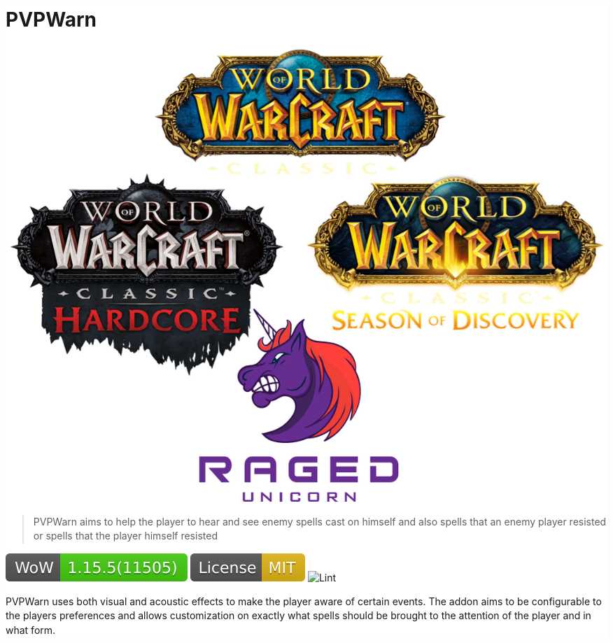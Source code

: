 # PVPWarn

![](docs/pvpwarn_ragedunicorn_love_classic.png)

> PVPWarn aims to help the player to hear and see enemy spells cast on himself and also spells that an enemy player resisted or spells that the player himself resisted

![](docs/wow_badge.svg)
![](docs/license_mit.svg)
![Lint](https://github.com/RagedUnicorn/wow-classic-pvpwarn/actions/workflows/lint.yaml/badge.svg?branch=master)

PVPWarn uses both visual and acoustic effects to make the player aware of certain events. The addon aims to be configurable to the players preferences and allows customization on exactly what spells should be brought to the attention of the player and in what form.
